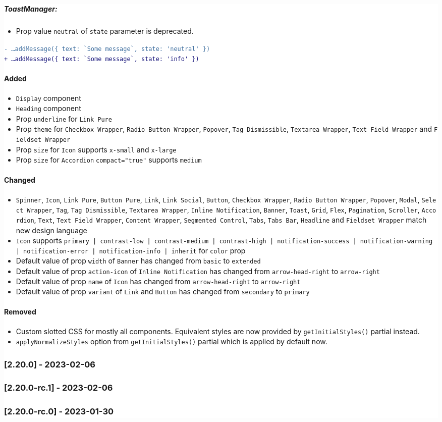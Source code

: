 ##### ToastManager:

- Prop value `neutral` of `state` parameter is deprecated.

```diff
- …addMessage({ text: `Some message`, state: 'neutral' })
+ …addMessage({ text: `Some message`, state: 'info' })
```

#### Added

- `Display` component
- `Heading` component
- Prop `underline` for `Link Pure`
- Prop `theme` for `Checkbox Wrapper`, `Radio Button Wrapper`, `Popover`, `Tag Dismissible`, `Textarea Wrapper`,
  `Text Field Wrapper` and `Fieldset Wrapper`
- Prop `size` for `Icon` supports `x-small` and `x-large`
- Prop `size` for `Accordion` `compact="true"` supports `medium`

#### Changed

- `Spinner`, `Icon`, `Link Pure`, `Button Pure`, `Link`, `Link Social`, `Button`, `Checkbox Wrapper`,
  `Radio Button Wrapper`, `Popover`, `Modal`, `Select Wrapper`, `Tag`, `Tag Dismissible`, `Textarea Wrapper`,
  `Inline Notification`, `Banner`, `Toast`, `Grid`, `Flex`, `Pagination`, `Scroller`, `Accordion`, `Text`,
  `Text Field Wrapper`, `Content Wrapper`, `Segmented Control`, `Tabs`, `Tabs Bar`, `Headline` and `Fieldset Wrapper`
  match new design language
- `Icon` supports
  `primary | contrast-low | contrast-medium | contrast-high | notification-success | notification-warning | notification-error | notification-info | inherit`
  for `color` prop
- Default value of prop `width` of `Banner` has changed from `basic` to `extended`
- Default value of prop `action-icon` of `Inline Notification` has changed from `arrow-head-right` to `arrow-right`
- Default value of prop `name` of `Icon` has changed from `arrow-head-right` to `arrow-right`
- Default value of prop `variant` of `Link` and `Button` has changed from `secondary` to `primary`

#### Removed

- Custom slotted CSS for mostly all components. Equivalent styles are now provided by `getInitialStyles()` partial
  instead.
- `applyNormalizeStyles` option from `getInitialStyles()` partial which is applied by default now.

### [2.20.0] - 2023-02-06

### [2.20.0-rc.1] - 2023-02-06

### [2.20.0-rc.0] - 2023-01-30
